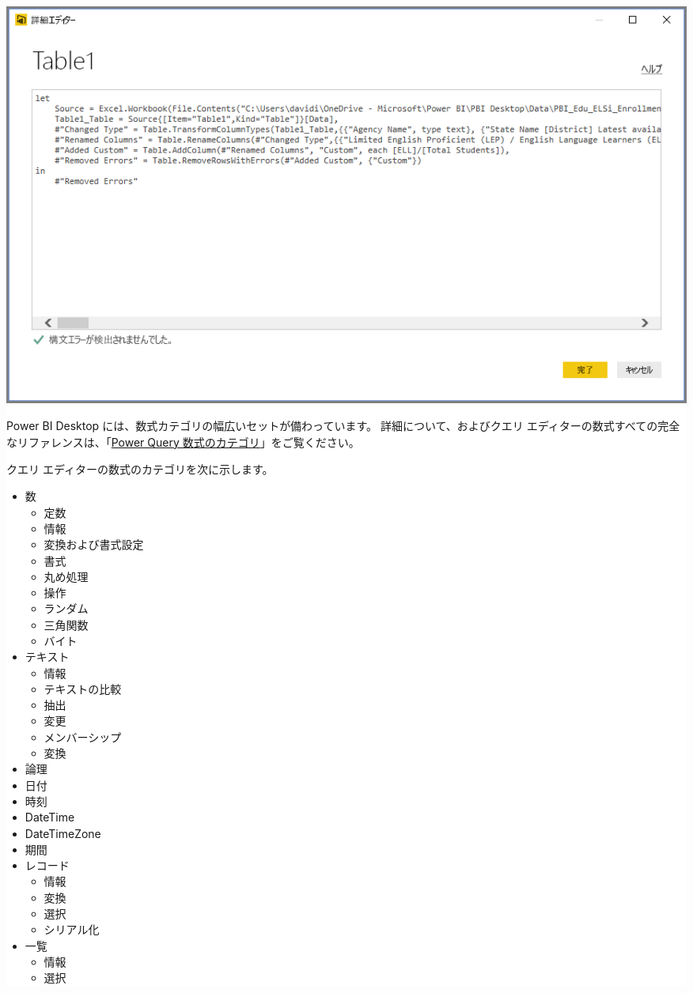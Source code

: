 ![](media/desktop-common-query-tasks/queryformulas_advancededitor.png)

Power BI Desktop には、数式カテゴリの幅広いセットが備わっています。 詳細について、およびクエリ エディターの数式すべての完全なリファレンスは、「[Power Query 数式のカテゴリ](https://support.office.com/article/Power-Query-formula-categories-125024ec-873c-47b9-bdfd-b437f8716819)」をご覧ください。

クエリ エディターの数式のカテゴリを次に示します。

* 数
  * 定数
  * 情報
  * 変換および書式設定
  * 書式
  * 丸め処理
  * 操作
  * ランダム
  * 三角関数
  * バイト
* テキスト
  * 情報
  * テキストの比較
  * 抽出
  * 変更
  * メンバーシップ
  * 変換
* 論理
* 日付
* 時刻
* DateTime
* DateTimeZone
* 期間
* レコード
  * 情報
  * 変換
  * 選択
  * シリアル化
* 一覧
  * 情報
  * 選択